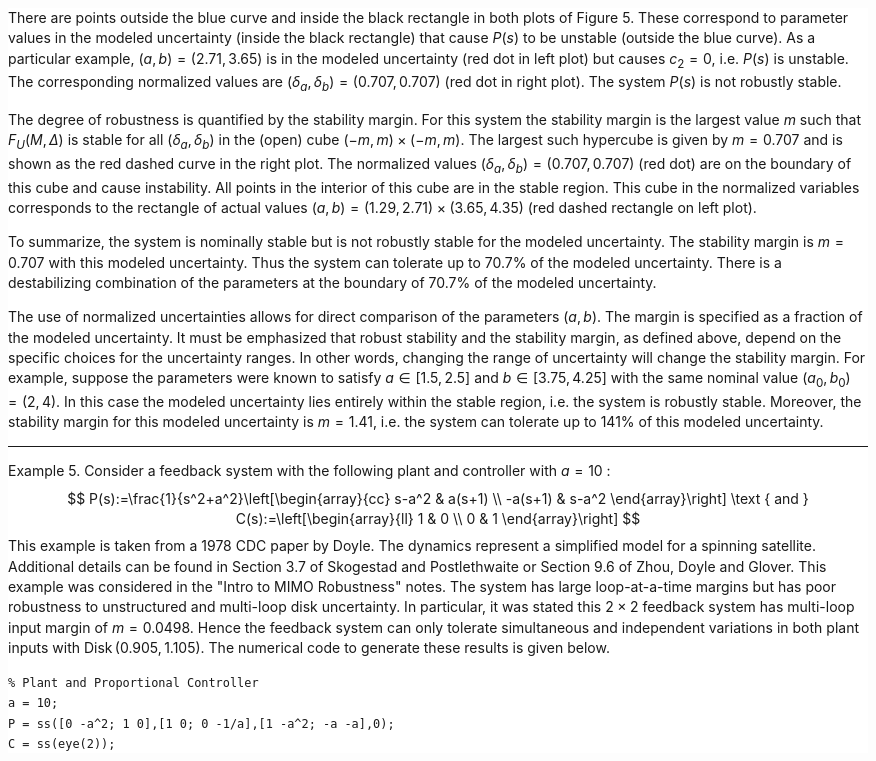 There are points outside the blue curve and inside the black rectangle in both plots of Figure 5. These correspond to parameter values in the modeled uncertainty (inside the black rectangle) that cause $P(s)$ to be unstable (outside the blue curve). As a particular example, $(a, b)=(2.71,3.65)$ is in the modeled uncertainty (red dot in left plot) but causes $c_2=0$, i.e. $P(s)$ is unstable. The corresponding normalized values are $\left(\delta_a, \delta_b\right)=(0.707,0.707)$ (red dot in right plot). The system $P(s)$ is not robustly stable.

The degree of robustness is quantified by the stability margin. For this system the stability margin is the largest value $m$ such that $F_U(M, \Delta)$ is stable for all $\left(\delta_a, \delta_b\right)$ in the (open) cube $(-m, m) \times(-m, m)$. The largest such hypercube is given by $m=0.707$ and is shown as the red dashed curve in the right plot. The normalized values $\left(\delta_a, \delta_b\right)=(0.707,0.707)$ (red dot) are on the boundary of this cube and cause instability. All points in the interior of this cube are in the stable region. This cube in the normalized variables corresponds to the rectangle of actual values $(a, b)=(1.29,2.71) \times(3.65,4.35)$ (red dashed rectangle on left plot).

To summarize, the system is nominally stable but is not robustly stable for the modeled uncertainty. The stability margin is $m=0.707$ with this modeled uncertainty. Thus the system can tolerate up to $70.7 \%$ of the modeled uncertainty. There is a destabilizing combination of the parameters at the boundary of $70.7 \%$ of the modeled uncertainty.

The use of normalized uncertainties allows for direct comparison of the parameters $(a, b)$. The margin is specified as a fraction of the modeled uncertainty. It must be emphasized that robust stability and the stability margin, as defined above, depend on the specific choices for the uncertainty ranges. In other words, changing the range of uncertainty will change the stability margin. For example, suppose the parameters were known to satisfy $a \in[1.5,2.5]$ and $b \in[3.75,4.25]$ with the same nominal value $\left(a_0, b_0\right)=(2,4)$. In this case the modeled uncertainty lies entirely within the stable region, i.e. the system is robustly stable. Moreover, the stability margin for this modeled uncertainty is $m=1.41$, i.e. the system can tolerate up to $141 \%$ of this modeled uncertainty.

---
Example 5. Consider a feedback system with the following plant and controller with $a=10$ :
$$
P(s):=\frac{1}{s^2+a^2}\left[\begin{array}{cc}
s-a^2 & a(s+1) \\
-a(s+1) & s-a^2
\end{array}\right] \text { and } C(s):=\left[\begin{array}{ll}
1 & 0 \\
0 & 1
\end{array}\right]
$$
This example is taken from a 1978 CDC paper by Doyle. The dynamics represent a simplified model for a spinning satellite. Additional details can be found in Section 3.7 of Skogestad and Postlethwaite or Section 9.6 of Zhou, Doyle and Glover. This example was considered in the "Intro to MIMO Robustness" notes. The system has large loop-at-a-time margins but has poor robustness to unstructured and multi-loop disk uncertainty. In particular, it was stated this $2 \times 2$ feedback system has multi-loop input margin of $m=0.0498$. Hence the feedback system can only tolerate simultaneous and independent variations in both plant inputs with $\operatorname{Disk}(0.905,1.105)$. The numerical code to generate these results is given below.

	% Plant and Proportional Controller
	a = 10;
	P = ss([0 -a^2; 1 0],[1 0; 0 -1/a],[1 -a^2; -a -a],0);
	C = ss(eye(2));
	